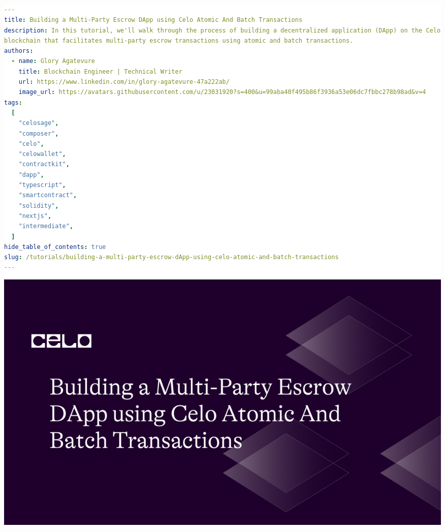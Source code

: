 ```yaml
---
title: Building a Multi-Party Escrow DApp using Celo Atomic And Batch Transactions
description: In this tutorial, we'll walk through the process of building a decentralized application (DApp) on the Celo blockchain that facilitates multi-party escrow transactions using atomic and batch transactions.
authors:
  - name: Glory Agatevure
    title: Blockchain Engineer | Technical Writer
    url: https://www.linkedin.com/in/glory-agatevure-47a222ab/
    image_url: https://avatars.githubusercontent.com/u/23031920?s=400&u=99aba40f495b86f3936a53e06dc7fbbc278b98ad&v=4
tags:
  [
    "celosage",
    "composer",
    "celo",
    "celowallet",
    "contractkit",
    "dapp",
    "typescript",
    "smartcontract",
    "solidity",
    "nextjs",
    "intermediate",
  ]
hide_table_of_contents: true
slug: /tutorials/building-a-multi-party-escrow-dApp-using-celo-atomic-and-batch-transactions
---
```


![header](../../src/data-tutorials/showcase/intermediate/building-a-multi-party-escrow-dApp-using-celo-atomic-and-batch-transactions.png)
